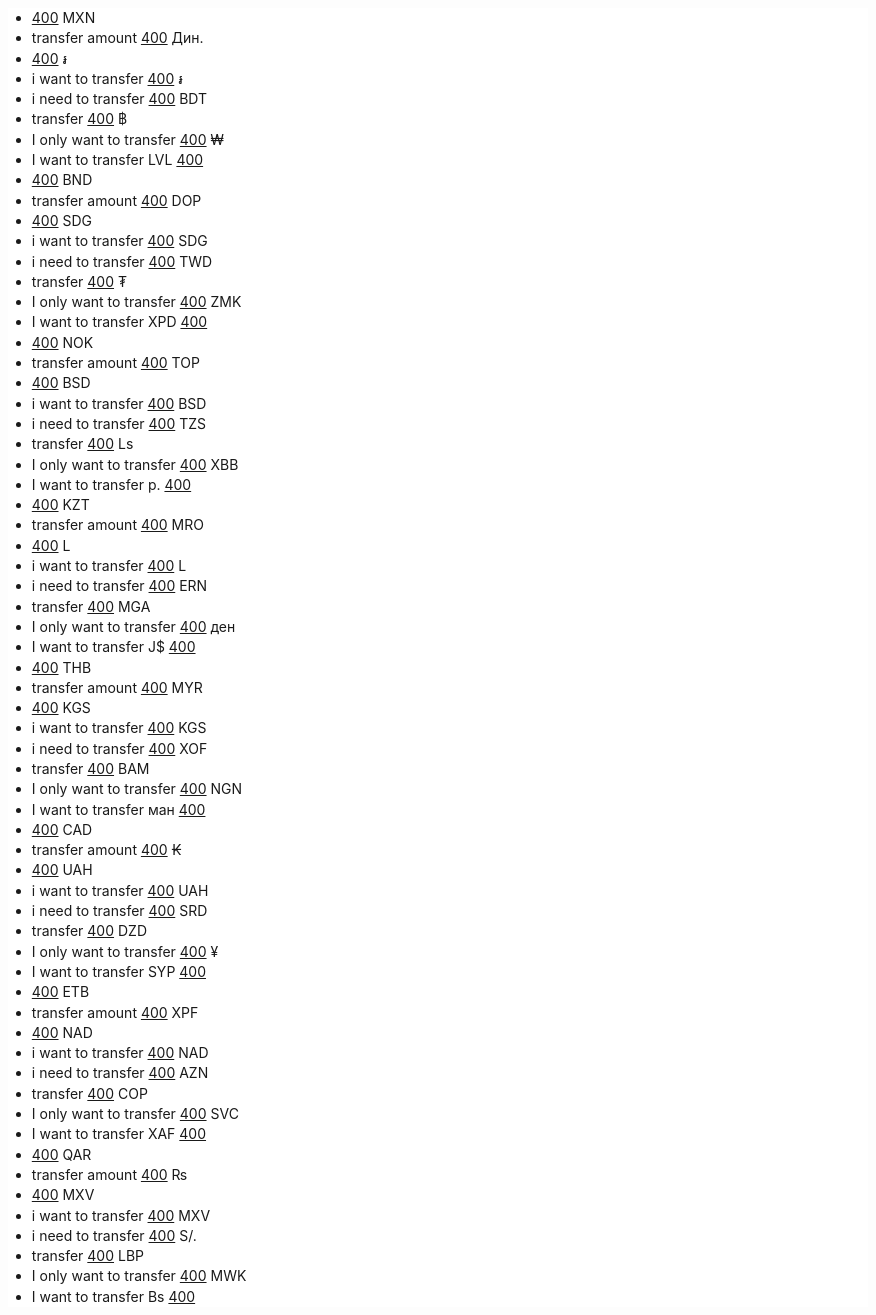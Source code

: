 - [400](amount_transfer) MXN
- transfer amount [400](amount_transfer) Дин.
- [400](amount_transfer) ៛
- i want to transfer [400](amount_transfer) ៛
- i need to transfer [400](amount_transfer) BDT
- transfer [400](amount_transfer) ฿
- I only want to transfer [400](amount_transfer) ₩
- I want to transfer LVL [400](amount_transfer)
- [400](amount_transfer) BND
- transfer amount [400](amount_transfer) DOP
- [400](amount_transfer) SDG
- i want to transfer [400](amount_transfer) SDG
- i need to transfer [400](amount_transfer) TWD
- transfer [400](amount_transfer) ₮
- I only want to transfer [400](amount_transfer) ZMK
- I want to transfer XPD [400](amount_transfer)
- [400](amount_transfer) NOK
- transfer amount [400](amount_transfer) TOP
- [400](amount_transfer) BSD
- i want to transfer [400](amount_transfer) BSD
- i need to transfer [400](amount_transfer) TZS
- transfer [400](amount_transfer) Ls
- I only want to transfer [400](amount_transfer) XBB
- I want to transfer p. [400](amount_transfer)
- [400](amount_transfer) KZT
- transfer amount [400](amount_transfer) MRO
- [400](amount_transfer) L
- i want to transfer [400](amount_transfer) L
- i need to transfer [400](amount_transfer) ERN
- transfer [400](amount_transfer) MGA
- I only want to transfer [400](amount_transfer) ден
- I want to transfer J$ [400](amount_transfer)
- [400](amount_transfer) THB
- transfer amount [400](amount_transfer) MYR
- [400](amount_transfer) KGS
- i want to transfer [400](amount_transfer) KGS
- i need to transfer [400](amount_transfer) XOF
- transfer [400](amount_transfer) BAM
- I only want to transfer [400](amount_transfer) NGN
- I want to transfer ман [400](amount_transfer)
- [400](amount_transfer) CAD
- transfer amount [400](amount_transfer) ₭
- [400](amount_transfer) UAH
- i want to transfer [400](amount_transfer) UAH
- i need to transfer [400](amount_transfer) SRD
- transfer [400](amount_transfer) DZD
- I only want to transfer [400](amount_transfer) ¥
- I want to transfer SYP [400](amount_transfer)
- [400](amount_transfer) ETB
- transfer amount [400](amount_transfer) XPF
- [400](amount_transfer) NAD
- i want to transfer [400](amount_transfer) NAD
- i need to transfer [400](amount_transfer) AZN
- transfer [400](amount_transfer) COP
- I only want to transfer [400](amount_transfer) SVC
- I want to transfer XAF [400](amount_transfer)
- [400](amount_transfer) QAR
- transfer amount [400](amount_transfer) ₨
- [400](amount_transfer) MXV
- i want to transfer [400](amount_transfer) MXV
- i need to transfer [400](amount_transfer) S/.
- transfer [400](amount_transfer) LBP
- I only want to transfer [400](amount_transfer) MWK
- I want to transfer Bs [400](amount_transfer)